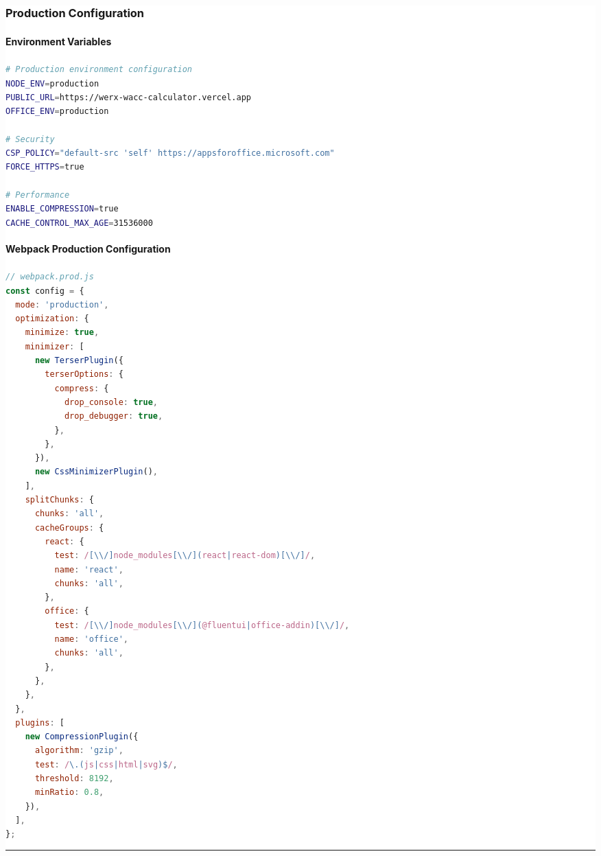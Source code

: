 ### Production Configuration

#### Environment Variables
```bash
# Production environment configuration
NODE_ENV=production
PUBLIC_URL=https://werx-wacc-calculator.vercel.app
OFFICE_ENV=production

# Security
CSP_POLICY="default-src 'self' https://appsforoffice.microsoft.com"
FORCE_HTTPS=true

# Performance
ENABLE_COMPRESSION=true
CACHE_CONTROL_MAX_AGE=31536000
```

#### Webpack Production Configuration
```javascript
// webpack.prod.js
const config = {
  mode: 'production',
  optimization: {
    minimize: true,
    minimizer: [
      new TerserPlugin({
        terserOptions: {
          compress: {
            drop_console: true,
            drop_debugger: true,
          },
        },
      }),
      new CssMinimizerPlugin(),
    ],
    splitChunks: {
      chunks: 'all',
      cacheGroups: {
        react: {
          test: /[\\/]node_modules[\\/](react|react-dom)[\\/]/,
          name: 'react',
          chunks: 'all',
        },
        office: {
          test: /[\\/]node_modules[\\/](@fluentui|office-addin)[\\/]/,
          name: 'office',
          chunks: 'all',
        },
      },
    },
  },
  plugins: [
    new CompressionPlugin({
      algorithm: 'gzip',
      test: /\.(js|css|html|svg)$/,
      threshold: 8192,
      minRatio: 0.8,
    }),
  ],
};
```

---
